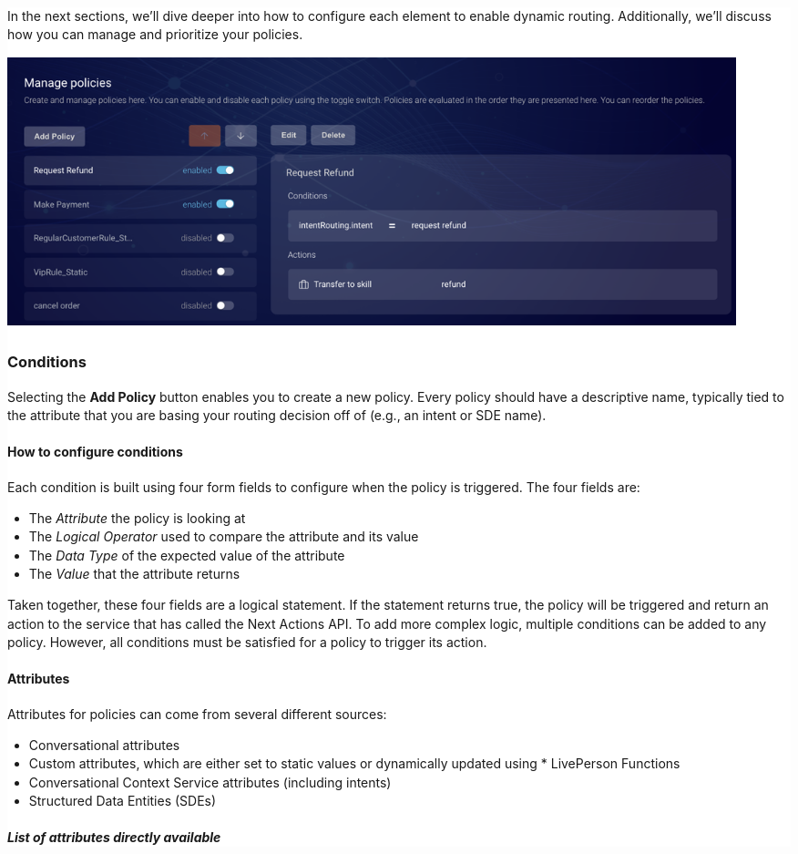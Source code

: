 In the next sections, we’ll dive deeper into how to configure each element to enable dynamic routing. Additionally, we’ll discuss how you can manage and prioritize your policies.

<img class="fancyimage" width="800" src="img/convorchestrator/co_dr_managepolicies2.png" alt="">

### Conditions

Selecting the **Add Policy** button enables you to create a new policy. Every policy should have a descriptive name, typically tied to the attribute that you are basing your routing decision off of (e.g., an intent or SDE name).

#### How to configure conditions

Each condition is built using four form fields to configure when the policy is triggered. The four fields are:

* The *Attribute* the policy is looking at
* The *Logical Operator* used to compare the attribute and its value
* The *Data Type* of the expected value of the attribute
* The *Value* that the attribute returns

Taken together, these four fields are a logical statement. If the statement returns true, the policy will be triggered and return an action to the service that has called the Next Actions API. To add more complex logic, multiple conditions can be added to any policy. However, all conditions must be satisfied for a policy to trigger its action.

#### Attributes

Attributes for policies can come from several different sources:
 
* Conversational attributes
* Custom attributes, which are either set to static values or dynamically updated using * LivePerson Functions
* Conversational Context Service attributes (including intents)
* Structured Data Entities (SDEs)

##### List of attributes directly available
